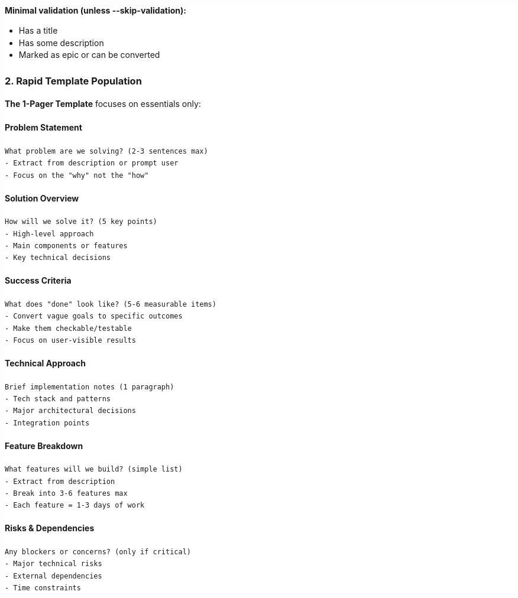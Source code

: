 **Minimal validation (unless --skip-validation):**
- Has a title
- Has some description
- Marked as epic or can be converted

### 2. Rapid Template Population

**The 1-Pager Template** focuses on essentials only:

#### Problem Statement
```
What problem are we solving? (2-3 sentences max)
- Extract from description or prompt user
- Focus on the "why" not the "how"
```

#### Solution Overview
```
How will we solve it? (5 key points)
- High-level approach
- Main components or features
- Key technical decisions
```

#### Success Criteria
```
What does "done" look like? (5-6 measurable items)
- Convert vague goals to specific outcomes
- Make them checkable/testable
- Focus on user-visible results
```

#### Technical Approach
```
Brief implementation notes (1 paragraph)
- Tech stack and patterns
- Major architectural decisions
- Integration points
```

#### Feature Breakdown
```
What features will we build? (simple list)
- Extract from description
- Break into 3-6 features max
- Each feature = 1-3 days of work
```

#### Risks & Dependencies
```
Any blockers or concerns? (only if critical)
- Major technical risks
- External dependencies
- Time constraints
```
